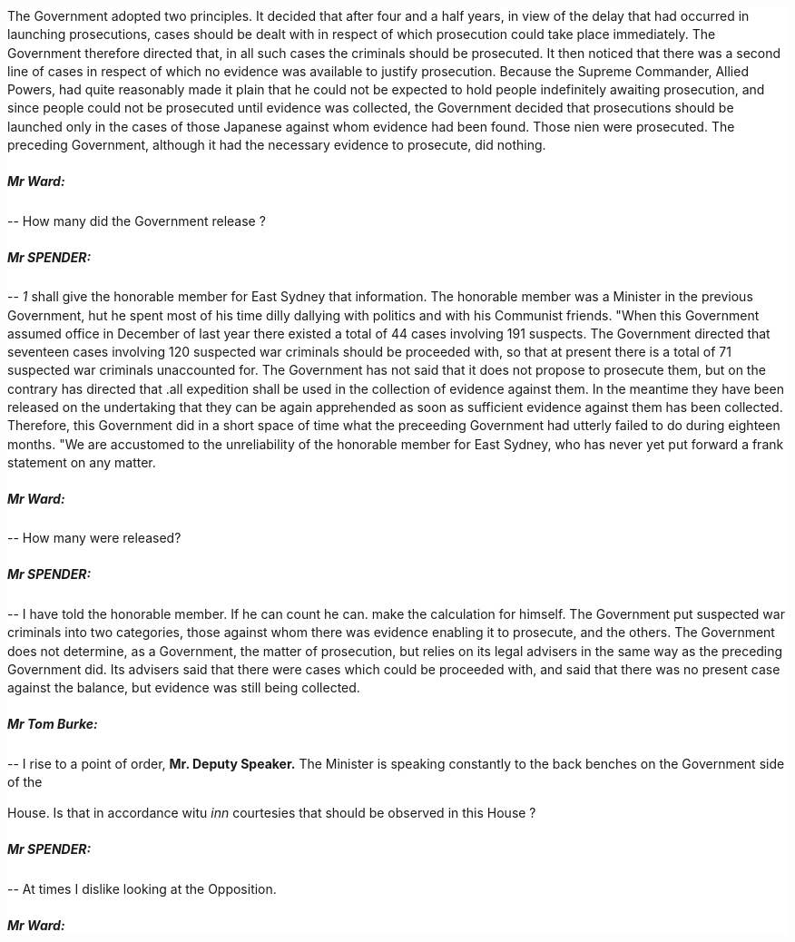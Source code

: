The Government adopted two principles. It decided that after four and a half years, in view of the delay that had occurred in launching prosecutions, cases should be dealt with in respect of which prosecution could take place immediately. The Government therefore directed that, in all such cases the criminals should be prosecuted. It then noticed that there was a second line of cases in respect of which no evidence was available to justify prosecution. Because the Supreme Commander, Allied Powers, had quite reasonably made it plain that he could not be expected to hold people indefinitely awaiting prosecution, and since people could not be prosecuted until evidence was collected, the Government decided that prosecutions should be launched only in the cases of those Japanese against whom evidence had been found. Those  nien  were prosecuted. The preceding Government, although it had the necessary evidence to prosecute, did nothing. 

##### Mr Ward:

-- How many did the Government release ? 

##### Mr SPENDER:

--  *1*  shall give the honorable member for East Sydney that information. The honorable member was a Minister in the previous Government, hut he spent most of his time dilly dallying with politics and with his Communist friends. "When this Government assumed office in December of last year there existed a total of 44 cases involving 191 suspects. The Government directed that seventeen cases involving 120 suspected war criminals should be proceeded with, so that at present there is a total of 71 suspected war criminals unaccounted for. The Government has not said that it does not propose to prosecute them, but on the contrary has directed that .all expedition shall be used in the collection of evidence against them. In the meantime they have been released on the undertaking that they can be again apprehended as soon as sufficient evidence against them has been collected. Therefore, this Government did in a short space of time what the  preceeding  Government had utterly failed to do during eighteen months. "We are accustomed to the unreliability of the honorable member for East Sydney, who has never yet put forward a frank statement on any matter. 

##### Mr Ward:

-- How many were released? 

##### Mr SPENDER:

-- I have told the honorable member. If he can count he can. make the calculation for himself. The Government put suspected war criminals into two categories, those against whom there was evidence enabling it to prosecute, and the others. The Government does not determine, as a Government, the matter of prosecution, but relies on its legal advisers in the same way as the preceding Government did. Its advisers said that there were cases which could be proceeded with, and said that there was no present case against the balance, but evidence was still being collected. 

##### Mr Tom Burke:

-- I rise to a point of order,  **Mr. Deputy Speaker.**  The Minister is speaking constantly to the back benches on the Government side of the 

House. Is that in accordance witu  *inn*  courtesies that should be observed in this House ? 

##### Mr SPENDER:

-- At times I dislike looking at the Opposition. 

##### Mr Ward:
